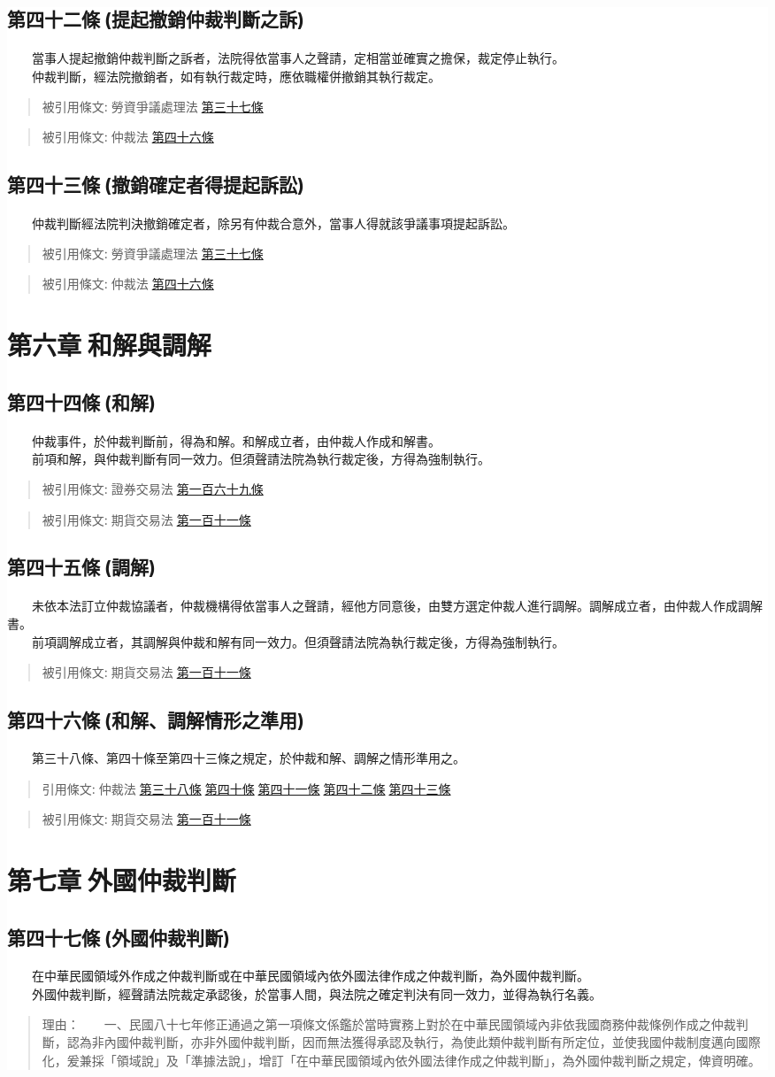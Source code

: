 

第四十二條 (提起撤銷仲裁判斷之訴)
---------------------------------
　　當事人提起撤銷仲裁判斷之訴者，法院得依當事人之聲請，定相當並確實之擔保，裁定停止執行。  
　　仲裁判斷，經法院撤銷者，如有執行裁定時，應依職權併撤銷其執行裁定。  
> 被引用條文: 勞資爭議處理法 [第三十七條](../../勞動人力/勞資關係/勞資爭議處理法.md#第三十七條-仲裁效力)

> 被引用條文: 仲裁法 [第四十六條](../../法務/法律事務/仲裁法.md#第四十六條-和解、調解情形之準用)



第四十三條 (撤銷確定者得提起訴訟)
---------------------------------
　　仲裁判斷經法院判決撤銷確定者，除另有仲裁合意外，當事人得就該爭議事項提起訴訟。  
> 被引用條文: 勞資爭議處理法 [第三十七條](../../勞動人力/勞資關係/勞資爭議處理法.md#第三十七條-仲裁效力)

> 被引用條文: 仲裁法 [第四十六條](../../法務/法律事務/仲裁法.md#第四十六條-和解、調解情形之準用)



第六章  和解與調解
==================
第四十四條 (和解)
-----------------
　　仲裁事件，於仲裁判斷前，得為和解。和解成立者，由仲裁人作成和解書。  
　　前項和解，與仲裁判斷有同一效力。但須聲請法院為執行裁定後，方得為強制執行。  
> 被引用條文: 證券交易法 [第一百六十九條](../../財政金融/證券期貨/證券交易法.md#第一百六十九條-仲裁判斷和解不履行之處罰)

> 被引用條文: 期貨交易法 [第一百十一條](../../財政金融/證券期貨/期貨交易法.md#第一百十一條-命令停業或為其他必要之處分)



第四十五條 (調解)
-----------------
　　未依本法訂立仲裁協議者，仲裁機構得依當事人之聲請，經他方同意後，由雙方選定仲裁人進行調解。調解成立者，由仲裁人作成調解書。  
　　前項調解成立者，其調解與仲裁和解有同一效力。但須聲請法院為執行裁定後，方得為強制執行。  
> 被引用條文: 期貨交易法 [第一百十一條](../../財政金融/證券期貨/期貨交易法.md#第一百十一條-命令停業或為其他必要之處分)



第四十六條 (和解、調解情形之準用)
---------------------------------
　　第三十八條、第四十條至第四十三條之規定，於仲裁和解、調解之情形準用之。  
> 引用條文: 仲裁法 [第三十八條](../../法務/法律事務/仲裁法.md#第三十八條-駁回執行裁定聲請之情形) [第四十條](../../法務/法律事務/仲裁法.md#第四十條-得提撤銷仲裁判斷之訴之情形) [第四十一條](../../法務/法律事務/仲裁法.md#第四十一條-提起撤銷仲裁判斷之訴之期限) [第四十二條](../../法務/法律事務/仲裁法.md#第四十二條-提起撤銷仲裁判斷之訴) [第四十三條](../../法務/法律事務/仲裁法.md#第四十三條-撤銷確定者得提起訴訟)

> 被引用條文: 期貨交易法 [第一百十一條](../../財政金融/證券期貨/期貨交易法.md#第一百十一條-命令停業或為其他必要之處分)



第七章  外國仲裁判斷
====================
第四十七條 (外國仲裁判斷)
-------------------------
　　在中華民國領域外作成之仲裁判斷或在中華民國領域內依外國法律作成之仲裁判斷，為外國仲裁判斷。  
　　外國仲裁判斷，經聲請法院裁定承認後，於當事人間，與法院之確定判決有同一效力，並得為執行名義。  
> 理由：　　一、民國八十七年修正通過之第一項條文係鑑於當時實務上對於在中華民國領域內非依我國商務仲裁條例作成之仲裁判斷，認為非內國仲裁判斷，亦非外國仲裁判斷，因而無法獲得承認及執行，為使此類仲裁判斷有所定位，並使我國仲裁制度邁向國際化，爰兼採「領域說」及「準據法說」，增訂「在中華民國領域內依外國法律作成之仲裁判斷」，為外國仲裁判斷之規定，俾資明確。
